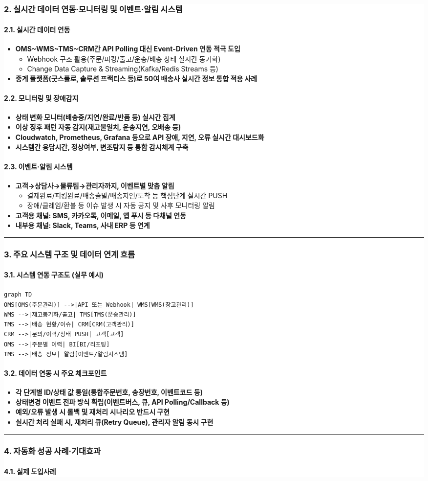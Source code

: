 
### 2. 실시간 데이터 연동·모니터링 및 이벤트·알림 시스템

#### 2.1. 실시간 데이터 연동

- **OMS~WMS~TMS~CRM간 API Polling 대신 Event-Driven 연동 적극 도입**
  - Webhook 구조 활용(주문/피킹/출고/운송/배송 상태 실시간 동기화)
  - Change Data Capture & Streaming(Kafka/Redis Streams 등)
- **중계 플랫폼(굿스플로, 솔루션 프랙티스 등)로 50여 배송사 실시간 정보 통합 적용 사례**

#### 2.2. 모니터링 및 장애감지

- **상태 변화 모니터(배송중/지연/완료/반품 등) 실시간 집계**
- **이상 징후 패턴 자동 감지(재고불일치, 운송지연, 오배송 등)**
- **Cloudwatch, Prometheus, Grafana 등으로 API 장애, 지연, 오류 실시간 대시보드화**
- **시스템간 응답시간, 정상여부, 변조탐지 등 통합 감시체계 구축**

#### 2.3. 이벤트·알림 시스템

- **고객→상담사→물류팀→관리자까지, 이벤트별 맞춤 알림**
  - 결제완료/피킹완료/배송출발/배송지연/도착 등 핵심단계 실시간 PUSH
  - 장애/클레임/환불 등 이슈 발생 시 자동 공지 및 사후 모니터링 알림
- **고객용 채널: SMS, 카카오톡, 이메일, 앱 푸시 등 다채널 연동**
- **내부용 채널: Slack, Teams, 사내 ERP 등 연계**

---

### 3. 주요 시스템 구조 및 데이터 연계 흐름

#### 3.1. 시스템 연동 구조도 (실무 예시)

```mermaid
graph TD
OMS[OMS(주문관리)] -->|API 또는 Webhook| WMS[WMS(창고관리)]
WMS -->|재고동기화/출고| TMS[TMS(운송관리)]
TMS -->|배송 현황/이슈| CRM[CRM(고객관리)]
CRM -->|문의/이력/상태 PUSH| 고객[고객]
OMS -->|주문별 이력| BI[BI/리포팅]
TMS -->|배송 정보| 알림[이벤트/알림시스템]
```

#### 3.2. 데이터 연동 시 주요 체크포인트

- **각 단계별 ID/상태 값 통일(통합주문번호, 송장번호, 이벤트코드 등)**
- **상태변경 이벤트 전파 방식 확립(이벤트버스, 큐, API Polling/Callback 등)**
- **예외/오류 발생 시 롤백 및 재처리 시나리오 반드시 구현**
- **실시간 처리 실패 시, 재처리 큐(Retry Queue), 관리자 알림 동시 구현**

---

### 4. 자동화 성공 사례·기대효과

#### 4.1. 실제 도입사례
